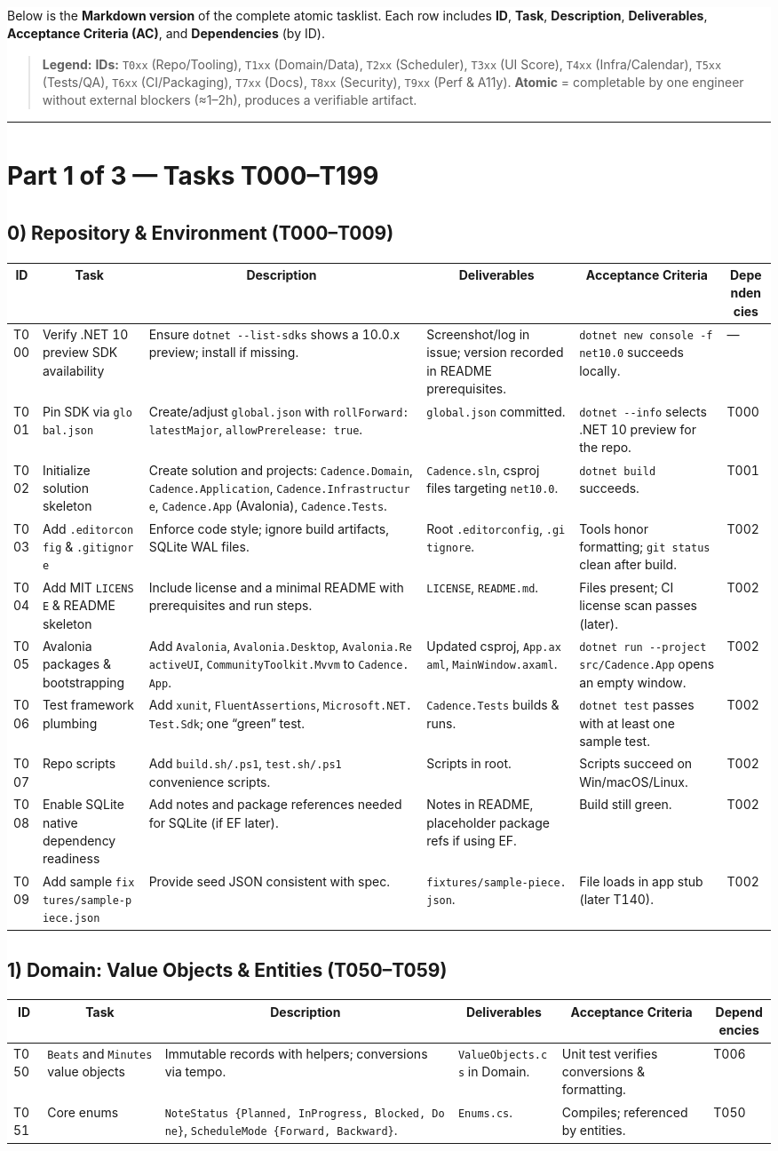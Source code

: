 Below is the **Markdown version** of the complete atomic tasklist.
Each row includes **ID**, **Task**, **Description**, **Deliverables**, **Acceptance Criteria (AC)**, and **Dependencies** (by ID).

> **Legend:**
> **IDs:** `T0xx` (Repo/Tooling), `T1xx` (Domain/Data), `T2xx` (Scheduler), `T3xx` (UI Score), `T4xx` (Infra/Calendar), `T5xx` (Tests/QA), `T6xx` (CI/Packaging), `T7xx` (Docs), `T8xx` (Security), `T9xx` (Perf & A11y).
> **Atomic** = completable by one engineer without external blockers (≈1–2h), produces a verifiable artifact.

---

# **Part 1 of 3 — Tasks T000–T199**

## 0) Repository & Environment (T000–T009)

| ID   | Task                                      | Description                                                                                                                                 | Deliverables                                                       | Acceptance Criteria                                           | Dependencies |
| ---- | ----------------------------------------- | ------------------------------------------------------------------------------------------------------------------------------------------- | ------------------------------------------------------------------ | ------------------------------------------------------------- | ------------ |
| T000 | Verify .NET 10 preview SDK availability   | Ensure `dotnet --list-sdks` shows a 10.0.x preview; install if missing.                                                                     | Screenshot/log in issue; version recorded in README prerequisites. | `dotnet new console -f net10.0` succeeds locally.             | —            |
| T001 | Pin SDK via `global.json`                 | Create/adjust `global.json` with `rollForward: latestMajor`, `allowPrerelease: true`.                                                       | `global.json` committed.                                           | `dotnet --info` selects .NET 10 preview for the repo.         | T000         |
| T002 | Initialize solution skeleton              | Create solution and projects: `Cadence.Domain`, `Cadence.Application`, `Cadence.Infrastructure`, `Cadence.App` (Avalonia), `Cadence.Tests`. | `Cadence.sln`, csproj files targeting `net10.0`.                   | `dotnet build` succeeds.                                      | T001         |
| T003 | Add `.editorconfig` & `.gitignore`        | Enforce code style; ignore build artifacts, SQLite WAL files.                                                                               | Root `.editorconfig`, `.gitignore`.                                | Tools honor formatting; `git status` clean after build.       | T002         |
| T004 | Add MIT `LICENSE` & README skeleton       | Include license and a minimal README with prerequisites and run steps.                                                                      | `LICENSE`, `README.md`.                                            | Files present; CI license scan passes (later).                | T002         |
| T005 | Avalonia packages & bootstrapping         | Add `Avalonia`, `Avalonia.Desktop`, `Avalonia.ReactiveUI`, `CommunityToolkit.Mvvm` to `Cadence.App`.                                        | Updated csproj, `App.axaml`, `MainWindow.axaml`.                   | `dotnet run --project src/Cadence.App` opens an empty window. | T002         |
| T006 | Test framework plumbing                   | Add `xunit`, `FluentAssertions`, `Microsoft.NET.Test.Sdk`; one “green” test.                                                                | `Cadence.Tests` builds & runs.                                     | `dotnet test` passes with at least one sample test.           | T002         |
| T007 | Repo scripts                              | Add `build.sh/.ps1`, `test.sh/.ps1` convenience scripts.                                                                                    | Scripts in root.                                                   | Scripts succeed on Win/macOS/Linux.                           | T002         |
| T008 | Enable SQLite native dependency readiness | Add notes and package references needed for SQLite (if EF later).                                                                           | Notes in README, placeholder package refs if using EF.             | Build still green.                                            | T002         |
| T009 | Add sample `fixtures/sample-piece.json`   | Provide seed JSON consistent with spec.                                                                                                     | `fixtures/sample-piece.json`.                                      | File loads in app stub (later T140).                          | T002         |

## 1) Domain: Value Objects & Entities (T050–T059)

| ID   | Task                                | Description                                                                            | Deliverables                 | Acceptance Criteria                                          | Dependencies |
| ---- | ----------------------------------- | -------------------------------------------------------------------------------------- | ---------------------------- | ------------------------------------------------------------ | ------------ |
| T050 | `Beats` and `Minutes` value objects | Immutable records with helpers; conversions via tempo.                                 | `ValueObjects.cs` in Domain. | Unit test verifies conversions & formatting.                 | T006         |
| T051 | Core enums                          | `NoteStatus {Planned, InProgress, Blocked, Done}`, `ScheduleMode {Forward, Backward}`. | `Enums.cs`.                  | Compiles; referenced by entities.                            | T050         |